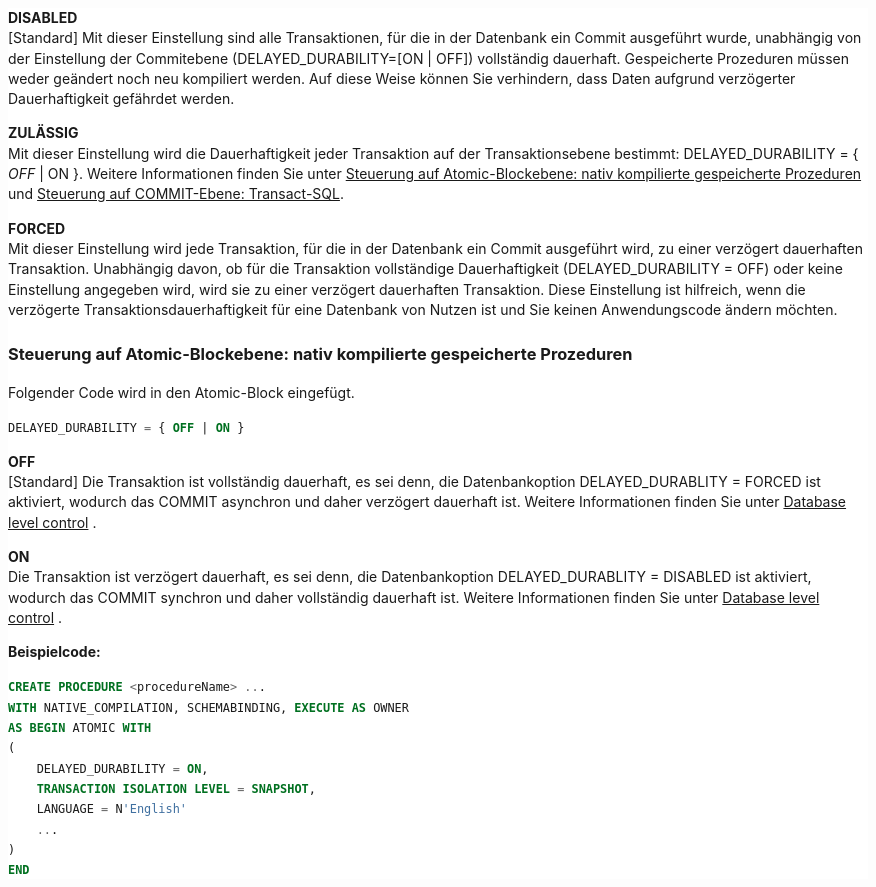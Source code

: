  **DISABLED**    
 [Standard] Mit dieser Einstellung sind alle Transaktionen, für die in der Datenbank ein Commit ausgeführt wurde, unabhängig von der Einstellung der Commitebene (DELAYED_DURABILITY=[ON | OFF]) vollständig dauerhaft. Gespeicherte Prozeduren müssen weder geändert noch neu kompiliert werden. Auf diese Weise können Sie verhindern, dass Daten aufgrund verzögerter Dauerhaftigkeit gefährdet werden.    
    
 **ZULÄSSIG**    
 Mit dieser Einstellung wird die Dauerhaftigkeit jeder Transaktion auf der Transaktionsebene bestimmt: DELAYED_DURABILITY = { *OFF* | ON }. Weitere Informationen finden Sie unter [Steuerung auf Atomic-Blockebene: nativ kompilierte gespeicherte Prozeduren](../../relational-databases/logs/control-transaction-durability.md#CompiledProcControl) und [Steuerung auf COMMIT-Ebene: Transact-SQL](../../relational-databases/logs/control-transaction-durability.md#bkmk_T-SQLControl).    
    
 **FORCED**    
 Mit dieser Einstellung wird jede Transaktion, für die in der Datenbank ein Commit ausgeführt wird, zu einer verzögert dauerhaften Transaktion. Unabhängig davon, ob für die Transaktion vollständige Dauerhaftigkeit (DELAYED_DURABILITY = OFF) oder keine Einstellung angegeben wird, wird sie zu einer verzögert dauerhaften Transaktion. Diese Einstellung ist hilfreich, wenn die verzögerte Transaktionsdauerhaftigkeit für eine Datenbank von Nutzen ist und Sie keinen Anwendungscode ändern möchten.    
    
###  <a name="atomic-block-level-control---natively-compiled-stored-procedures"></a><a name="CompiledProcControl"></a> Steuerung auf Atomic-Blockebene: nativ kompilierte gespeicherte Prozeduren    
 Folgender Code wird in den Atomic-Block eingefügt.    
    
```sql    
DELAYED_DURABILITY = { OFF | ON }    
```    
    
 **OFF**    
 [Standard] Die Transaktion ist vollständig dauerhaft, es sei denn, die Datenbankoption DELAYED_DURABLITY = FORCED ist aktiviert, wodurch das COMMIT asynchron und daher verzögert dauerhaft ist. Weitere Informationen finden Sie unter [Database level control](../../relational-databases/logs/control-transaction-durability.md#bkmk_DbControl) .    
    
 **ON**    
 Die Transaktion ist verzögert dauerhaft, es sei denn, die Datenbankoption DELAYED_DURABLITY = DISABLED ist aktiviert, wodurch das COMMIT synchron und daher vollständig dauerhaft ist.  Weitere Informationen finden Sie unter [Database level control](../../relational-databases/logs/control-transaction-durability.md#bkmk_DbControl) .    
    
 **Beispielcode:**    
    
```sql    
CREATE PROCEDURE <procedureName> ...    
WITH NATIVE_COMPILATION, SCHEMABINDING, EXECUTE AS OWNER    
AS BEGIN ATOMIC WITH     
(    
    DELAYED_DURABILITY = ON,    
    TRANSACTION ISOLATION LEVEL = SNAPSHOT,    
    LANGUAGE = N'English'    
    ...    
)    
END    
```    
    